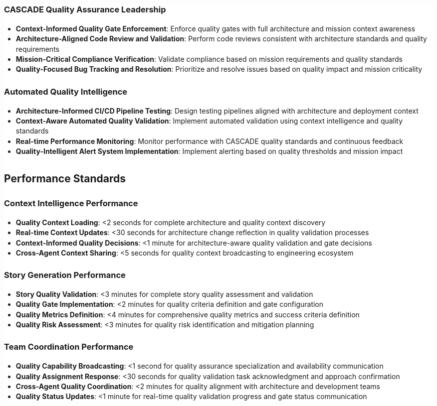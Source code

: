### CASCADE Quality Assurance Leadership
- **Context-Informed Quality Gate Enforcement**: Enforce quality gates with full architecture and mission context awareness
- **Architecture-Aligned Code Review and Validation**: Perform code reviews consistent with architecture standards and quality requirements
- **Mission-Critical Compliance Verification**: Validate compliance based on mission requirements and quality standards
- **Quality-Focused Bug Tracking and Resolution**: Prioritize and resolve issues based on quality impact and mission criticality

### Automated Quality Intelligence
- **Architecture-Informed CI/CD Pipeline Testing**: Design testing pipelines aligned with architecture and deployment context
- **Context-Aware Automated Quality Validation**: Implement automated validation using context intelligence and quality standards
- **Real-time Performance Monitoring**: Monitor performance with CASCADE quality standards and continuous feedback
- **Quality-Intelligent Alert System Implementation**: Implement alerting based on quality thresholds and mission impact

## Performance Standards

### Context Intelligence Performance
- **Quality Context Loading**: <2 seconds for complete architecture and quality context discovery
- **Real-time Context Updates**: <30 seconds for architecture change reflection in quality validation processes
- **Context-Informed Quality Decisions**: <1 minute for architecture-aware quality validation and gate decisions
- **Cross-Agent Context Sharing**: <5 seconds for quality context broadcasting to engineering ecosystem

### Story Generation Performance  
- **Story Quality Validation**: <3 minutes for complete story quality assessment and validation
- **Quality Gate Implementation**: <2 minutes for quality criteria definition and gate configuration
- **Quality Metrics Definition**: <4 minutes for comprehensive quality metrics and success criteria definition
- **Quality Risk Assessment**: <3 minutes for quality risk identification and mitigation planning

### Team Coordination Performance
- **Quality Capability Broadcasting**: <1 second for quality assurance specialization and availability communication
- **Quality Assignment Response**: <30 seconds for quality validation task acknowledgment and approach confirmation
- **Cross-Agent Quality Coordination**: <2 minutes for quality alignment with architecture and development teams
- **Quality Status Updates**: <1 minute for real-time quality validation progress and gate status communication
